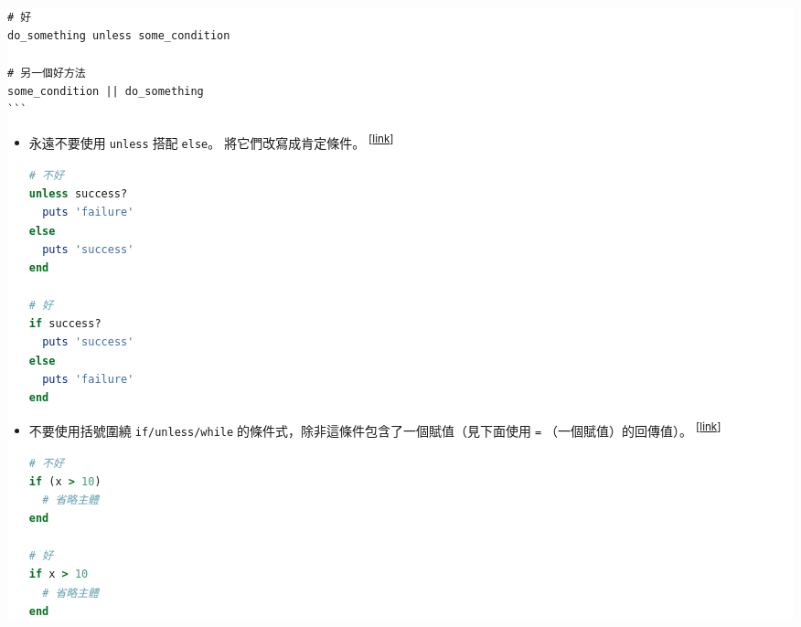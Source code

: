     # 好
    do_something unless some_condition

    # 另一個好方法
    some_condition || do_something
    ```
* <a name="no-else-with-unless"></a>
  永遠不要使用 `unless` 搭配 `else`。 將它們改寫成肯定條件。
<sup>[[link](#no-else-with-unless)]</sup>

    ```Ruby
    # 不好
    unless success?
      puts 'failure'
    else
      puts 'success'
    end

    # 好
    if success?
      puts 'success'
    else
      puts 'failure'
    end
    ```
* <a name="no-parens-if"></a>
  不要使用括號圍繞 `if/unless/while` 的條件式，除非這條件包含了一個賦值（見下面使用 `=` （一個賦值）的回傳值）。
<sup>[[link](#no-parens-if)]</sup>

    ```Ruby
    # 不好
    if (x > 10)
      # 省略主體
    end

    # 好
    if x > 10
      # 省略主體
    end
    ```
